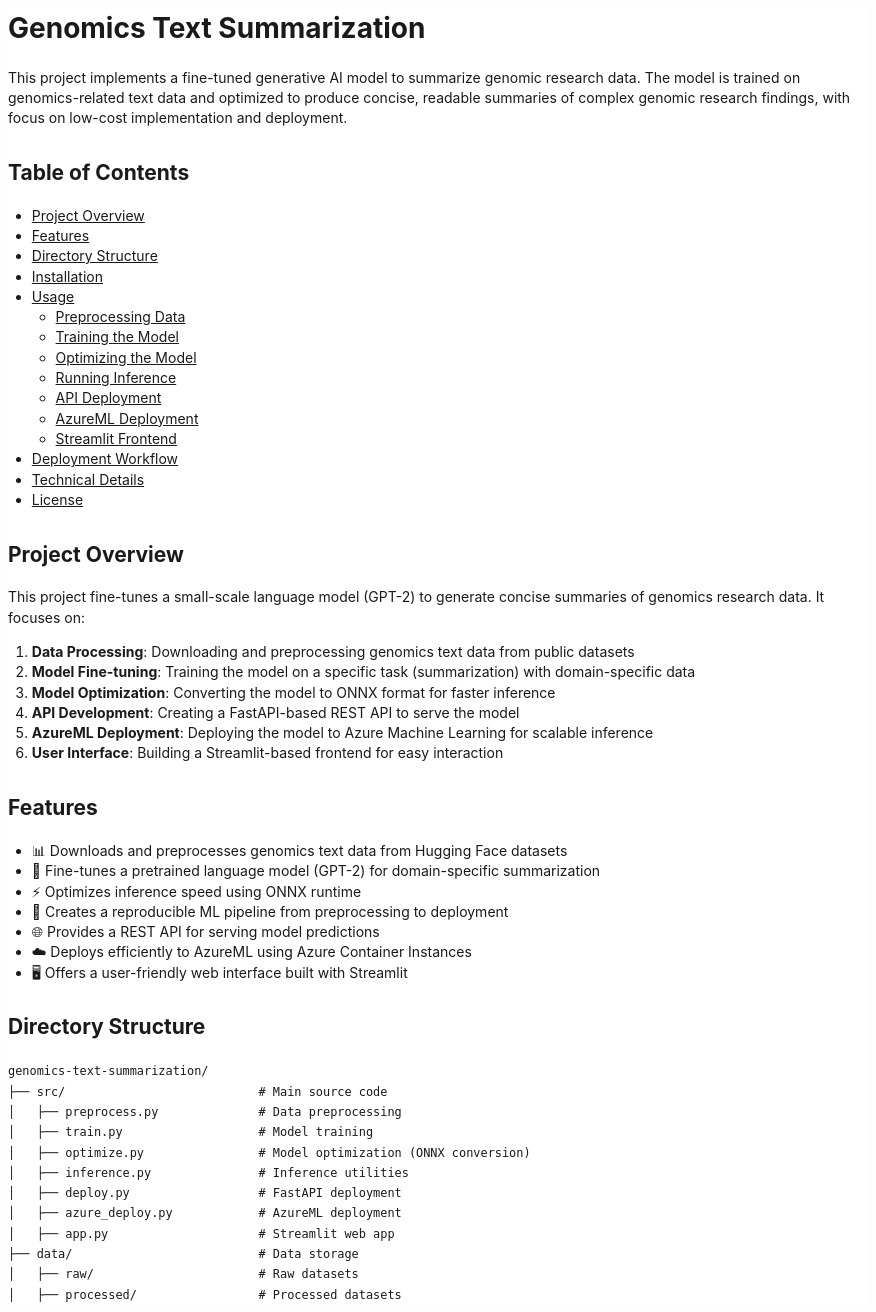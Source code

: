 # Genomics Text Summarization

This project implements a fine-tuned generative AI model to summarize genomic research data. The model is trained on genomics-related text data and optimized to produce concise, readable summaries of complex genomic research findings, with focus on low-cost implementation and deployment.

## Table of Contents

- [Project Overview](#project-overview)
- [Features](#features)
- [Directory Structure](#directory-structure)
- [Installation](#installation)
- [Usage](#usage)
  - [Preprocessing Data](#preprocessing-data)
  - [Training the Model](#training-the-model)
  - [Optimizing the Model](#optimizing-the-model)
  - [Running Inference](#running-inference)
  - [API Deployment](#api-deployment)
  - [AzureML Deployment](#azureml-deployment)
  - [Streamlit Frontend](#streamlit-frontend)
- [Deployment Workflow](#deployment-workflow)
- [Technical Details](#technical-details)
- [License](#license)

## Project Overview

This project fine-tunes a small-scale language model (GPT-2) to generate concise summaries of genomics research data. It focuses on:

1. **Data Processing**: Downloading and preprocessing genomics text data from public datasets
2. **Model Fine-tuning**: Training the model on a specific task (summarization) with domain-specific data
3. **Model Optimization**: Converting the model to ONNX format for faster inference
4. **API Development**: Creating a FastAPI-based REST API to serve the model
5. **AzureML Deployment**: Deploying the model to Azure Machine Learning for scalable inference
6. **User Interface**: Building a Streamlit-based frontend for easy interaction

## Features

- 📊 Downloads and preprocesses genomics text data from Hugging Face datasets
- 🧠 Fine-tunes a pretrained language model (GPT-2) for domain-specific summarization
- ⚡ Optimizes inference speed using ONNX runtime
- 🔄 Creates a reproducible ML pipeline from preprocessing to deployment
- 🌐 Provides a REST API for serving model predictions
- ☁️ Deploys efficiently to AzureML using Azure Container Instances
- 🖥️ Offers a user-friendly web interface built with Streamlit

## Directory Structure

```
genomics-text-summarization/
├── src/                           # Main source code
│   ├── preprocess.py              # Data preprocessing
│   ├── train.py                   # Model training
│   ├── optimize.py                # Model optimization (ONNX conversion)
│   ├── inference.py               # Inference utilities
│   ├── deploy.py                  # FastAPI deployment
│   ├── azure_deploy.py            # AzureML deployment
│   ├── app.py                     # Streamlit web app
├── data/                          # Data storage
│   ├── raw/                       # Raw datasets
│   ├── processed/                 # Processed datasets
```